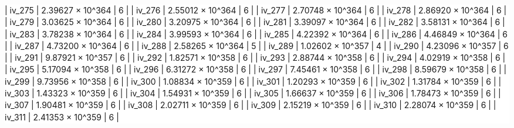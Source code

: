 | iv_275 | 2.39627 × 10^364 | 6 |
| iv_276 | 2.55012 × 10^364 | 6 |
| iv_277 | 2.70748 × 10^364 | 6 |
| iv_278 | 2.86920 × 10^364 | 6 |
| iv_279 | 3.03625 × 10^364 | 6 |
| iv_280 | 3.20975 × 10^364 | 6 |
| iv_281 | 3.39097 × 10^364 | 6 |
| iv_282 | 3.58131 × 10^364 | 6 |
| iv_283 | 3.78238 × 10^364 | 6 |
| iv_284 | 3.99593 × 10^364 | 6 |
| iv_285 | 4.22392 × 10^364 | 6 |
| iv_286 | 4.46849 × 10^364 | 6 |
| iv_287 | 4.73200 × 10^364 | 6 |
| iv_288 | 2.58265 × 10^364 | 5 |
| iv_289 | 1.02602 × 10^357 | 4 |
| iv_290 | 4.23096 × 10^357 | 6 |
| iv_291 | 9.87921 × 10^357 | 6 |
| iv_292 | 1.82571 × 10^358 | 6 |
| iv_293 | 2.88744 × 10^358 | 6 |
| iv_294 | 4.02919 × 10^358 | 6 |
| iv_295 | 5.17094 × 10^358 | 6 |
| iv_296 | 6.31272 × 10^358 | 6 |
| iv_297 | 7.45461 × 10^358 | 6 |
| iv_298 | 8.59679 × 10^358 | 6 |
| iv_299 | 9.73956 × 10^358 | 6 |
| iv_300 | 1.08834 × 10^359 | 6 |
| iv_301 | 1.20293 × 10^359 | 6 |
| iv_302 | 1.31784 × 10^359 | 6 |
| iv_303 | 1.43323 × 10^359 | 6 |
| iv_304 | 1.54931 × 10^359 | 6 |
| iv_305 | 1.66637 × 10^359 | 6 |
| iv_306 | 1.78473 × 10^359 | 6 |
| iv_307 | 1.90481 × 10^359 | 6 |
| iv_308 | 2.02711 × 10^359 | 6 |
| iv_309 | 2.15219 × 10^359 | 6 |
| iv_310 | 2.28074 × 10^359 | 6 |
| iv_311 | 2.41353 × 10^359 | 6 |